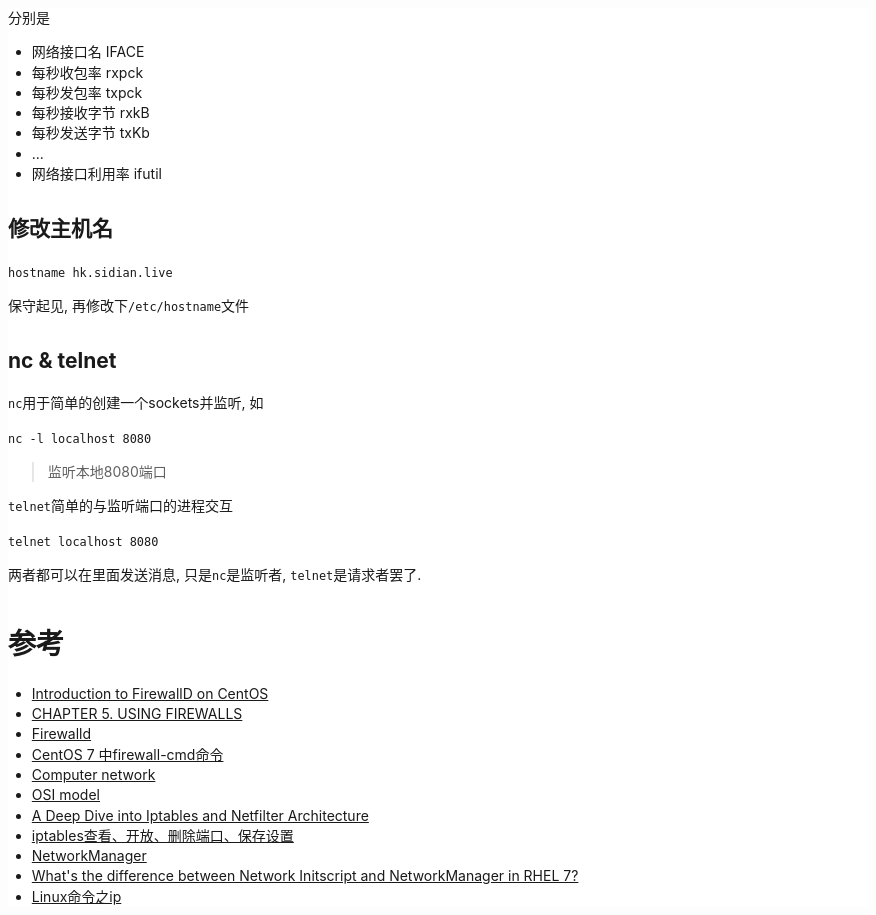 分别是

* 网络接口名 IFACE
* 每秒收包率 rxpck
* 每秒发包率 txpck
* 每秒接收字节 rxkB
* 每秒发送字节 txKb
* ...
* 网络接口利用率 ifutil

## 修改主机名

```shell
hostname hk.sidian.live
```

保守起见, 再修改下`/etc/hostname`文件

## nc & telnet

`nc`用于简单的创建一个sockets并监听, 如

```shell
nc -l localhost 8080
```

> 监听本地8080端口

`telnet`简单的与监听端口的进程交互

```shell
telnet localhost 8080
```

两者都可以在里面发送消息, 只是`nc`是监听者, `telnet`是请求者罢了.

# 参考

* [Introduction to FirewallD on CentOS](https://www.linode.com/docs/security/firewalls/introduction-to-firewalld-on-centos/)
* [CHAPTER 5. USING FIREWALLS](https://access.redhat.com/documentation/en-us/red_hat_enterprise_linux/7/html/security_guide/sec-using_firewalls#sec-Introduction_to_firewalld)
* [Firewalld](https://fedoraproject.org/wiki/Firewalld?rd=FirewallD)
* [CentOS 7 中firewall-cmd命令](https://www.jianshu.com/p/411274f96492)
* [Computer network](https://en.wikipedia.org/wiki/Computer_network)
* [OSI model](https://en.wikipedia.org/wiki/OSI_model)
* [A Deep Dive into Iptables and Netfilter Architecture](https://www.digitalocean.com/community/tutorials/a-deep-dive-into-iptables-and-netfilter-architecture)
* [iptables查看、开放、删除端口、保存设置](https://www.centos.bz/2018/01/iptables%E6%9F%A5%E7%9C%8B%E3%80%81%E5%BC%80%E6%94%BE%E3%80%81%E5%88%A0%E9%99%A4%E7%AB%AF%E5%8F%A3%E3%80%81%E4%BF%9D%E5%AD%98%E8%AE%BE%E7%BD%AE/)
* [NetworkManager](https://en.wikipedia.org/wiki/NetworkManager)
* [What's the difference between Network Initscript and NetworkManager in RHEL 7?](https://access.redhat.com/solutions/783533)
* [Linux命令之ip](http://www.cnblogs.com/diantong/p/9511072.html)